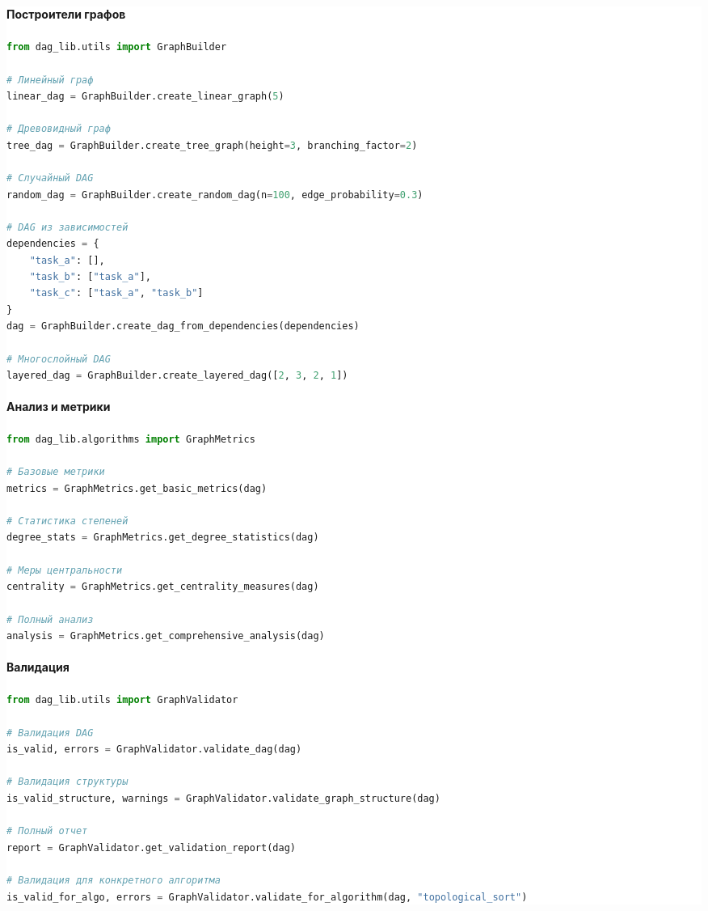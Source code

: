 #### Построители графов

```python
from dag_lib.utils import GraphBuilder

# Линейный граф
linear_dag = GraphBuilder.create_linear_graph(5)

# Древовидный граф
tree_dag = GraphBuilder.create_tree_graph(height=3, branching_factor=2)

# Случайный DAG
random_dag = GraphBuilder.create_random_dag(n=100, edge_probability=0.3)

# DAG из зависимостей
dependencies = {
    "task_a": [],
    "task_b": ["task_a"],
    "task_c": ["task_a", "task_b"]
}
dag = GraphBuilder.create_dag_from_dependencies(dependencies)

# Многослойный DAG
layered_dag = GraphBuilder.create_layered_dag([2, 3, 2, 1])
```

#### Анализ и метрики

```python
from dag_lib.algorithms import GraphMetrics

# Базовые метрики
metrics = GraphMetrics.get_basic_metrics(dag)

# Статистика степеней
degree_stats = GraphMetrics.get_degree_statistics(dag)

# Меры центральности
centrality = GraphMetrics.get_centrality_measures(dag)

# Полный анализ
analysis = GraphMetrics.get_comprehensive_analysis(dag)
```

#### Валидация

```python
from dag_lib.utils import GraphValidator

# Валидация DAG
is_valid, errors = GraphValidator.validate_dag(dag)

# Валидация структуры
is_valid_structure, warnings = GraphValidator.validate_graph_structure(dag)

# Полный отчет
report = GraphValidator.get_validation_report(dag)

# Валидация для конкретного алгоритма
is_valid_for_algo, errors = GraphValidator.validate_for_algorithm(dag, "topological_sort")
```
